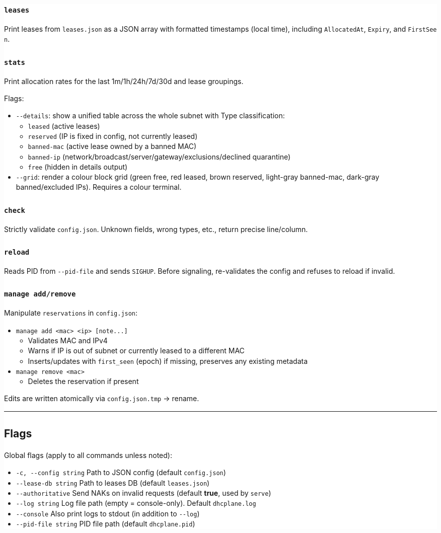 ### `leases`

Print leases from `leases.json` as a JSON array with formatted timestamps (local time), including `AllocatedAt`, `Expiry`, and `FirstSeen`.

### `stats`

Print allocation rates for the last 1m/1h/24h/7d/30d and lease groupings.

Flags:

- `--details`: show a unified table across the whole subnet with Type classification:
  - `leased` (active leases)
  - `reserved` (IP is fixed in config, not currently leased)
  - `banned-mac` (active lease owned by a banned MAC)
  - `banned-ip` (network/broadcast/server/gateway/exclusions/declined quarantine)
  - `free` (hidden in details output)
- `--grid`: render a colour block grid (green free, red leased, brown reserved, light-gray banned-mac, dark-gray banned/excluded IPs). Requires a colour terminal.

### `check`

Strictly validate `config.json`. Unknown fields, wrong types, etc., return precise line/column.

### `reload`

Reads PID from `--pid-file` and sends `SIGHUP`. Before signaling, re-validates the config and refuses to reload if invalid.

### `manage add/remove`

Manipulate `reservations` in `config.json`:

- `manage add <mac> <ip> [note...]`
  - Validates MAC and IPv4
  - Warns if IP is out of subnet or currently leased to a different MAC
  - Inserts/updates with `first_seen` (epoch) if missing, preserves any existing metadata
- `manage remove <mac>`
  - Deletes the reservation if present

Edits are written atomically via `config.json.tmp` → rename.

---

## Flags

Global flags (apply to all commands unless noted):

- `-c, --config string`
  Path to JSON config (default `config.json`)
- `--lease-db string`
  Path to leases DB (default `leases.json`)
- `--authoritative`
  Send NAKs on invalid requests (default **true**, used by `serve`)
- `--log string`
  Log file path (empty = console-only). Default `dhcplane.log`
- `--console`
  Also print logs to stdout (in addition to `--log`)
- `--pid-file string`
  PID file path (default `dhcplane.pid`)
